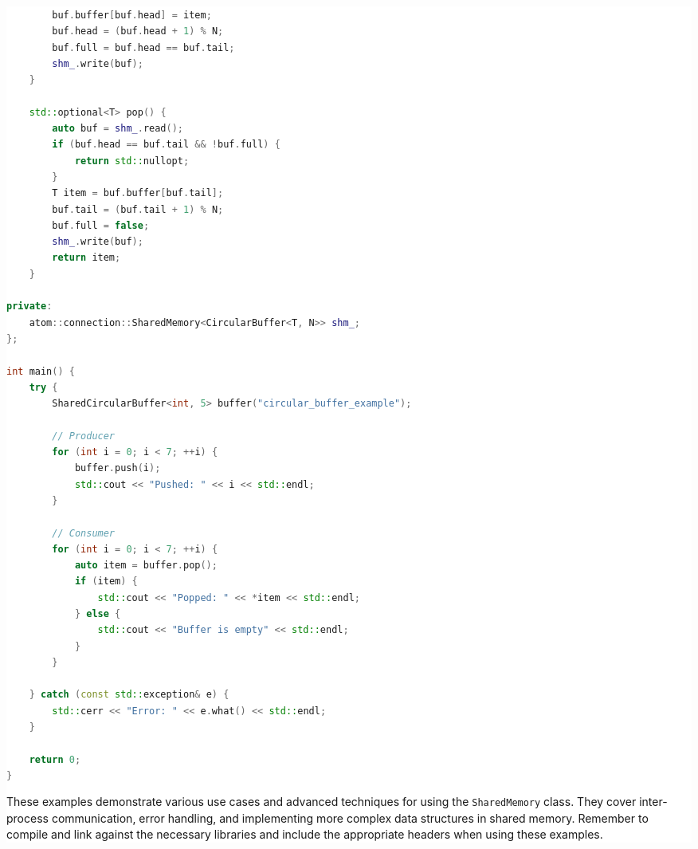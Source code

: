 ```cpp
        buf.buffer[buf.head] = item;
        buf.head = (buf.head + 1) % N;
        buf.full = buf.head == buf.tail;
        shm_.write(buf);
    }

    std::optional<T> pop() {
        auto buf = shm_.read();
        if (buf.head == buf.tail && !buf.full) {
            return std::nullopt;
        }
        T item = buf.buffer[buf.tail];
        buf.tail = (buf.tail + 1) % N;
        buf.full = false;
        shm_.write(buf);
        return item;
    }

private:
    atom::connection::SharedMemory<CircularBuffer<T, N>> shm_;
};

int main() {
    try {
        SharedCircularBuffer<int, 5> buffer("circular_buffer_example");

        // Producer
        for (int i = 0; i < 7; ++i) {
            buffer.push(i);
            std::cout << "Pushed: " << i << std::endl;
        }

        // Consumer
        for (int i = 0; i < 7; ++i) {
            auto item = buffer.pop();
            if (item) {
                std::cout << "Popped: " << *item << std::endl;
            } else {
                std::cout << "Buffer is empty" << std::endl;
            }
        }

    } catch (const std::exception& e) {
        std::cerr << "Error: " << e.what() << std::endl;
    }

    return 0;
}
```

These examples demonstrate various use cases and advanced techniques for using the `SharedMemory` class. They cover inter-process communication, error handling, and implementing more complex data structures in shared memory. Remember to compile and link against the necessary libraries and include the appropriate headers when using these examples.
